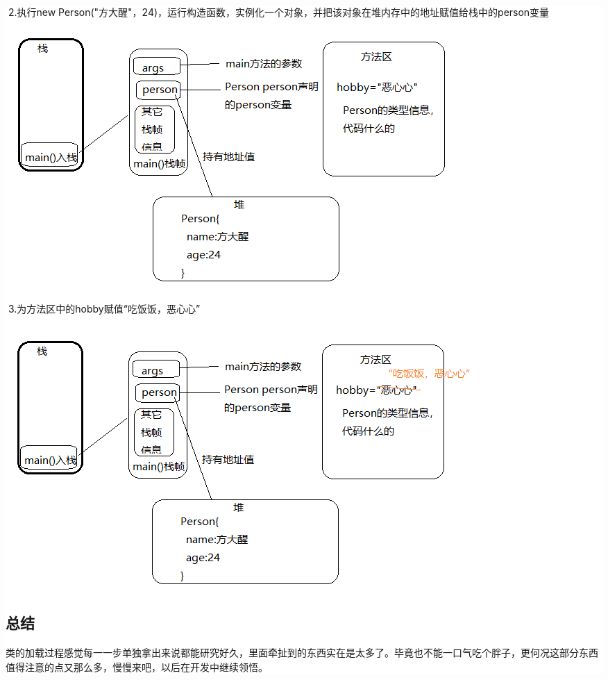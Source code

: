 ​		2.执行new Person("方大醒"，24)，运行构造函数，实例化一个对象，并把该对象在堆内存中的地址赋值给栈中的person变量

![image-20200618161051649](../img\step2.png)

​		3.为方法区中的hobby赋值“吃饭饭，恶心心”

![image-20200618161318552](../img\step3.png)

## 总结

​		类的加载过程感觉每一一步单独拿出来说都能研究好久，里面牵扯到的东西实在是太多了。毕竟也不能一口气吃个胖子，更何况这部分东西值得注意的点又那么多，慢慢来吧，以后在开发中继续领悟。

